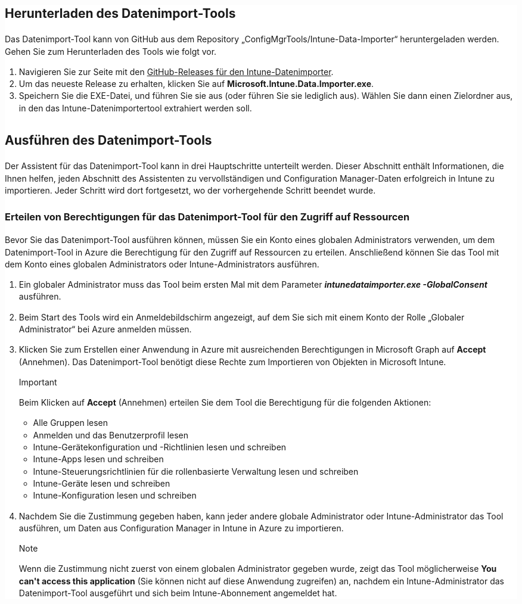 


## <a name="download-the-data-importer-tool"></a>Herunterladen des Datenimport-Tools
Das Datenimport-Tool kann von GitHub aus dem Repository „ConfigMgrTools/Intune-Data-Importer“ heruntergeladen werden. Gehen Sie zum Herunterladen des Tools wie folgt vor.

1. Navigieren Sie zur Seite mit den [GitHub-Releases für den Intune-Datenimporter](https://github.com/ConfigMgrTools/Intune-Data-Importer/releases).
2. Um das neueste Release zu erhalten, klicken Sie auf **Microsoft.Intune.Data.Importer.exe**.
3. Speichern Sie die EXE-Datei, und führen Sie sie aus (oder führen Sie sie lediglich aus). Wählen Sie dann einen Zielordner aus, in den das Intune-Datenimportertool extrahiert werden soll.

## <a name="run-the-data-importer-tool"></a>Ausführen des Datenimport-Tools
Der Assistent für das Datenimport-Tool kann in drei Hauptschritte unterteilt werden. Dieser Abschnitt enthält Informationen, die Ihnen helfen, jeden Abschnitt des Assistenten zu vervollständigen und Configuration Manager-Daten erfolgreich in Intune zu importieren. Jeder Schritt wird dort fortgesetzt, wo der vorhergehende Schritt beendet wurde.

### <a name="provide-permission-for-the-data-importer-tool-to-access-resources"></a>Erteilen von Berechtigungen für das Datenimport-Tool für den Zugriff auf Ressourcen
Bevor Sie das Datenimport-Tool ausführen können, müssen Sie ein Konto eines globalen Administrators verwenden, um dem Datenimport-Tool in Azure die Berechtigung für den Zugriff auf Ressourcen zu erteilen. Anschließend können Sie das Tool mit dem Konto eines globalen Administrators oder Intune-Administrators ausführen.   

1.  Ein globaler Administrator muss das Tool beim ersten Mal mit dem Parameter ***intunedataimporter.exe -GlobalConsent*** ausführen. 
2. Beim Start des Tools wird ein Anmeldebildschirm angezeigt, auf dem Sie sich mit einem Konto der Rolle „Globaler Administrator“ bei Azure anmelden müssen. 
3. Klicken Sie zum Erstellen einer Anwendung in Azure mit ausreichenden Berechtigungen in Microsoft Graph auf **Accept** (Annehmen). Das Datenimport-Tool benötigt diese Rechte zum Importieren von Objekten in Microsoft Intune.   

   > [!Important]
   > Beim Klicken auf **Accept** (Annehmen) erteilen Sie dem Tool die Berechtigung für die folgenden Aktionen:
   > - Alle Gruppen lesen
   > - Anmelden und das Benutzerprofil lesen
   > - Intune-Gerätekonfiguration und -Richtlinien lesen und schreiben
   > - Intune-Apps lesen und schreiben
   > - Intune-Steuerungsrichtlinien für die rollenbasierte Verwaltung lesen und schreiben
   > - Intune-Geräte lesen und schreiben
   > - Intune-Konfiguration lesen und schreiben
1. Nachdem Sie die Zustimmung gegeben haben, kann jeder andere globale Administrator oder Intune-Administrator das Tool ausführen, um Daten aus Configuration Manager in Intune in Azure zu importieren.    
        
    > [!Note]
    > Wenn die Zustimmung nicht zuerst von einem globalen Administrator gegeben wurde, zeigt das Tool möglicherweise **You can't access this application** (Sie können nicht auf diese Anwendung zugreifen) an, nachdem ein Intune-Administrator das Datenimport-Tool ausgeführt und sich beim Intune-Abonnement angemeldet hat.
